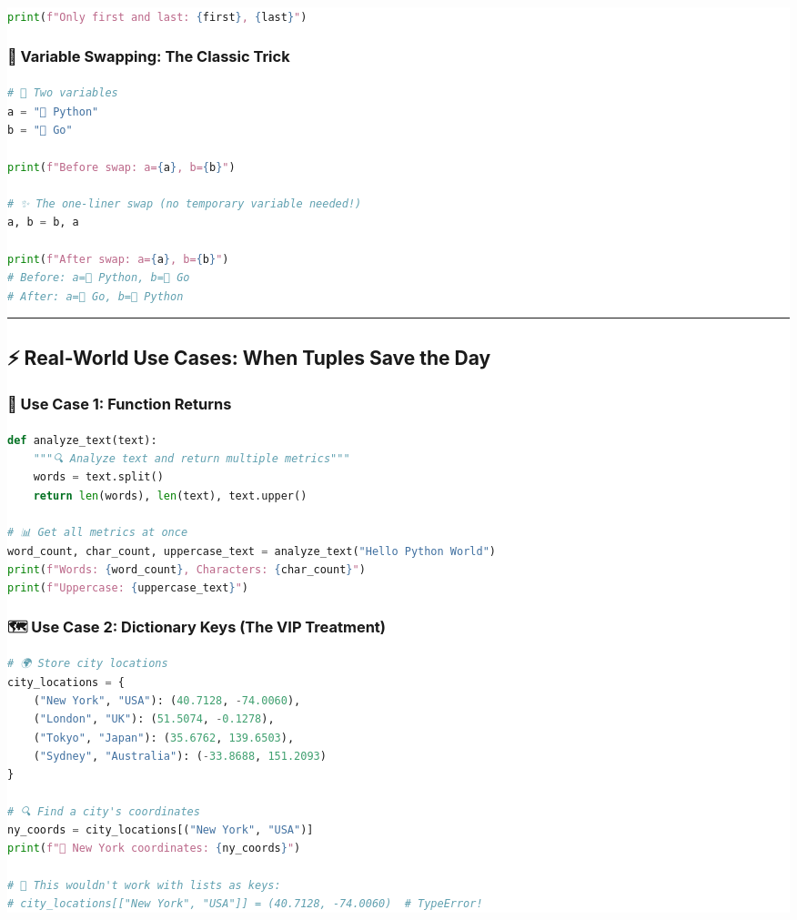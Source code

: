 ```python
print(f"Only first and last: {first}, {last}")
```

### 🔄 Variable Swapping: The Classic Trick

```python
# 🎲 Two variables
a = "🐍 Python"
b = "🐪 Go"

print(f"Before swap: a={a}, b={b}")

# ✨ The one-liner swap (no temporary variable needed!)
a, b = b, a

print(f"After swap: a={a}, b={b}")
# Before: a=🐍 Python, b=🐪 Go
# After: a=🐪 Go, b=🐍 Python
```

---

## ⚡ Real-World Use Cases: When Tuples Save the Day

### 🎯 Use Case 1: Function Returns

```python
def analyze_text(text):
    """🔍 Analyze text and return multiple metrics"""
    words = text.split()
    return len(words), len(text), text.upper()

# 📊 Get all metrics at once
word_count, char_count, uppercase_text = analyze_text("Hello Python World")
print(f"Words: {word_count}, Characters: {char_count}")
print(f"Uppercase: {uppercase_text}")
```

### 🗺️ Use Case 2: Dictionary Keys (The VIP Treatment)

```python
# 🌍 Store city locations
city_locations = {
    ("New York", "USA"): (40.7128, -74.0060),
    ("London", "UK"): (51.5074, -0.1278),
    ("Tokyo", "Japan"): (35.6762, 139.6503),
    ("Sydney", "Australia"): (-33.8688, 151.2093)
}

# 🔍 Find a city's coordinates
ny_coords = city_locations[("New York", "USA")]
print(f"🗽 New York coordinates: {ny_coords}")

# 🚫 This wouldn't work with lists as keys:
# city_locations[["New York", "USA"]] = (40.7128, -74.0060)  # TypeError!
```
